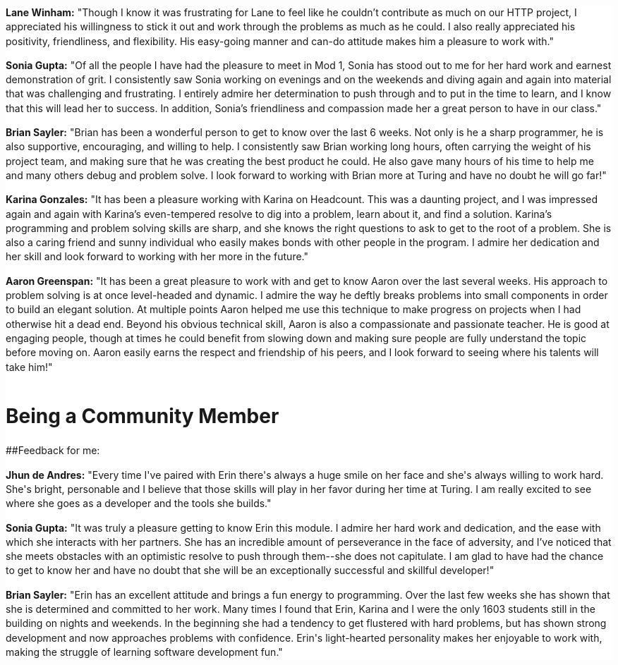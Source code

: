 **Lane Winham:** "Though I know it was frustrating for Lane to feel like he couldn’t contribute as much on our HTTP project, I appreciated his willingness to stick it out and work through the problems as much as he could. I also really appreciated his positivity, friendliness, and flexibility. His easy-going manner and can-do attitude makes him a pleasure to work with."

**Sonia Gupta:** "Of all the people I have had the pleasure to meet in Mod 1, Sonia has stood out to me for her hard work and earnest demonstration of grit. I consistently saw Sonia working on evenings and on the weekends and diving again and again into material that was challenging and frustrating. I entirely admire her determination to push through and to put in the time to learn, and I know that this will lead her to success. In addition, Sonia’s friendliness and compassion made her a great person to have in our class."

**Brian Sayler:** "Brian has been a wonderful person to get to know over the last 6 weeks. Not only is he a sharp programmer, he is also supportive, encouraging, and willing to help. I consistently saw Brian working long hours, often carrying the weight of his project team, and making sure that he was creating the best product he could. He also gave many hours of his time to help me and many others debug and problem solve. I look forward to working with Brian more at Turing and have no doubt he will go far!"

**Karina Gonzales:** "It has been a pleasure working with Karina on Headcount. This was a daunting project, and I was impressed again and again with Karina’s even-tempered resolve to dig into a problem, learn about it, and find a solution. Karina’s programming and problem solving skills are sharp, and she knows the right questions to ask to get to the root of a problem. She is also a caring friend and sunny individual who easily makes bonds with other people in the program. I admire her dedication and her skill and look forward to working with her more in the future."

**Aaron Greenspan:** "It has been a great pleasure to work with and get to know Aaron over the last several weeks. His approach to problem solving is at once level-headed and dynamic. I admire the way he deftly breaks problems into small components in order to build an elegant solution. At multiple points Aaron helped me use this technique to make progress on projects when I had otherwise hit a dead end. Beyond his obvious technical skill, Aaron is also a compassionate and passionate teacher. He is good at engaging people, though at times he could benefit from slowing down and making sure people are fully understand the topic before moving on. Aaron easily earns the respect and friendship of his peers, and I look forward to seeing where his talents will take him!"


# Being a Community Member
##Feedback for me:

**Jhun de Andres:**
"Every time I've paired with Erin there's always a huge smile on her face and she's always willing to work hard. She's bright, personable and I believe that those skills will play in her favor during her time at Turing. I am really excited to see where she goes as a developer and the tools she builds."

**Sonia Gupta:**
"It was truly a pleasure getting to know Erin this module. I admire her hard work and dedication, and the ease with which she interacts with her partners. She has an incredible amount of perseverance in the face of adversity, and I’ve noticed that she meets obstacles with an optimistic resolve to push through them--she does not capitulate. I am glad to have had the chance to get to know her and have no doubt that she will be an exceptionally successful and skillful developer!"

**Brian Sayler:**
"Erin has an excellent attitude and brings a fun energy to programming.  Over the last few weeks she has shown that she is determined and committed to her work. Many times I found that Erin, Karina and I were the only 1603 students still in the building on nights and weekends. In the beginning she had a tendency to get flustered with hard problems, but has shown strong development and now approaches problems with confidence. Erin's light-hearted personality makes her enjoyable to work with, making the struggle of learning software development fun."
